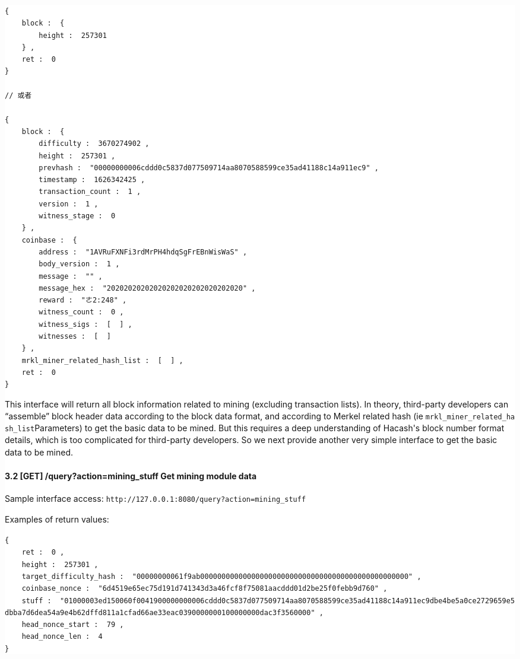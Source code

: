 ```
{ 
    block :  { 
        height :  257301 
    } , 
    ret :  0 
} 

// 或者 

{ 
    block :  { 
        difficulty :  3670274902 , 
        height :  257301 , 
        prevhash :  "00000000006cddd0c5837d077509714aa8070588599ce35ad41188c14a911ec9" , 
        timestamp :  1626342425 , 
        transaction_count :  1 , 
        version :  1 , 
        witness_stage :  0 
    } , 
    coinbase :  { 
        address :  "1AVRuFXNFi3rdMrPH4hdqSgFrEBnWisWaS" , 
        body_version :  1 , 
        message :  "" , 
        message_hex :  "20202020202020202020202020202020" , 
        reward :  "ㄜ2:248" , 
        witness_count :  0 , 
        witness_sigs :  [  ] , 
        witnesses :  [  ] 
    } , 
    mrkl_miner_related_hash_list :  [  ] , 
    ret :  0 
} 
```

This interface will return all block information related to mining (excluding transaction lists). In  theory, third-party developers can “assemble” block header data  according to the block data format, and according to Merkel related hash (ie `mrkl_miner_related_hash_list`Parameters) to get the basic data to be mined. But this requires a deep  understanding of Hacash's block number format details, which is too  complicated for third-party developers. So we next provide another very  simple interface to get the basic data to be mined. 

#### 

#### 3.2 [GET] /query?action=mining_stuff Get mining module data 

Sample interface access: `http://127.0.0.1:8080/query?action=mining_stuff`

Examples of return values: 

```
{ 
    ret :  0 , 
    height :  257301 , 
    target_difficulty_hash :  "00000000061f9ab0000000000000000000000000000000000000000000000000" , 
    coinbase_nonce :  "6d4519e65ec75d191d741343d3a46fcf8f75081aacddd01d2be25f0febb9d760" , 
    stuff :  "01000003ed150060f0041900000000006cddd0c5837d077509714aa8070588599ce35ad41188c14a911ec9dbe4be5a0ce2729659e5dbba7d6dea54a9e4b62dffd811a1cfad66ae33eac0390000000100000000dac3f3560000" , 
    head_nonce_start :  79 , 
    head_nonce_len :  4 
} 
```
